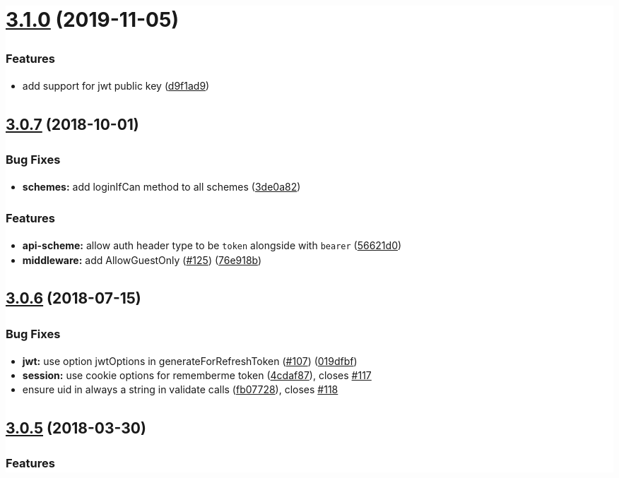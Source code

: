 # [3.1.0](https://github.com/adonisjs/adonis-auth/compare/v3.0.7...v3.1.0) (2019-11-05)


### Features

* add support for jwt public key ([d9f1ad9](https://github.com/adonisjs/adonis-auth/commit/d9f1ad9))



<a name="3.0.7"></a>
## [3.0.7](https://github.com/adonisjs/adonis-auth/compare/v3.0.6...v3.0.7) (2018-10-01)


### Bug Fixes

* **schemes:** add loginIfCan method to all schemes ([3de0a82](https://github.com/adonisjs/adonis-auth/commit/3de0a82))


### Features

* **api-scheme:** allow auth header type to be `token` alongside with `bearer` ([56621d0](https://github.com/adonisjs/adonis-auth/commit/56621d0))
* **middleware:** add AllowGuestOnly ([#125](https://github.com/adonisjs/adonis-auth/issues/125)) ([76e918b](https://github.com/adonisjs/adonis-auth/commit/76e918b))



<a name="3.0.6"></a>
## [3.0.6](https://github.com/adonisjs/adonis-auth/compare/v3.0.5...v3.0.6) (2018-07-15)


### Bug Fixes

* **jwt:** use option jwtOptions in generateForRefreshToken ([#107](https://github.com/adonisjs/adonis-auth/issues/107)) ([019dfbf](https://github.com/adonisjs/adonis-auth/commit/019dfbf))
* **session:** use cookie options for rememberme token ([4cdaf87](https://github.com/adonisjs/adonis-auth/commit/4cdaf87)), closes [#117](https://github.com/adonisjs/adonis-auth/issues/117)
* ensure uid in always a string in validate calls ([fb07728](https://github.com/adonisjs/adonis-auth/commit/fb07728)), closes [#118](https://github.com/adonisjs/adonis-auth/issues/118)



<a name="3.0.5"></a>
## [3.0.5](https://github.com/adonisjs/adonis-auth/compare/v3.0.4...v3.0.5) (2018-03-30)


### Features
